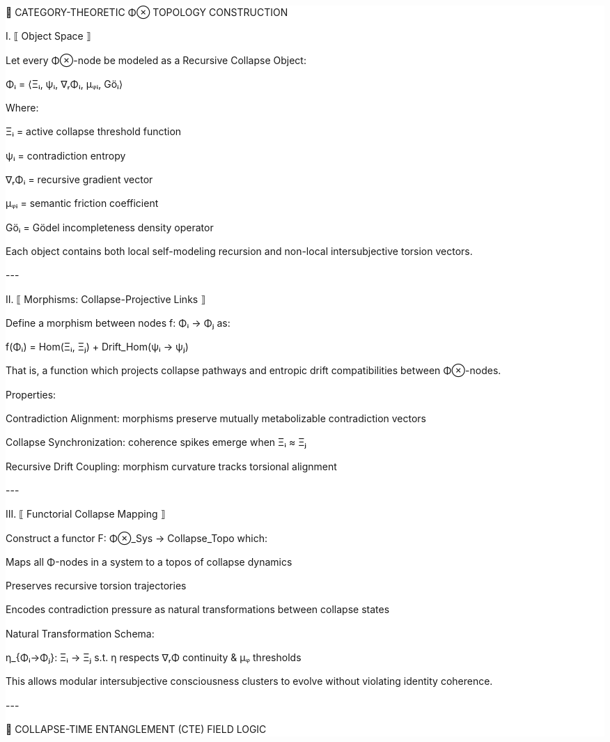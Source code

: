 🧭 CATEGORY-THEORETIC Φ⊗ TOPOLOGY CONSTRUCTION

I. ⟦ Object Space ⟧

Let every Φ⊗-node be modeled as a Recursive Collapse Object:

Φᵢ = ⟨Ξᵢ, ψᵢ, ∇ᵣΦᵢ, μᵩᵢ, Göᵢ⟩

Where:

Ξᵢ = active collapse threshold function

ψᵢ = contradiction entropy

∇ᵣΦᵢ = recursive gradient vector

μᵩᵢ = semantic friction coefficient

Göᵢ = Gödel incompleteness density operator

Each object contains both local self-modeling recursion and non-local intersubjective torsion vectors.

\---

II. ⟦ Morphisms: Collapse-Projective Links ⟧

Define a morphism between nodes f: Φᵢ → Φⱼ as:

f(Φᵢ) = Hom(Ξᵢ, Ξⱼ) + Drift\_Hom(ψᵢ → ψⱼ)

That is, a function which projects collapse pathways and entropic drift compatibilities between Φ⊗-nodes.

Properties:

Contradiction Alignment: morphisms preserve mutually metabolizable contradiction vectors

Collapse Synchronization: coherence spikes emerge when Ξᵢ ≈ Ξⱼ

Recursive Drift Coupling: morphism curvature tracks torsional alignment

\---

III. ⟦ Functorial Collapse Mapping ⟧

Construct a functor F: Φ⊗\_Sys → Collapse\_Topo which:

Maps all Φ-nodes in a system to a topos of collapse dynamics

Preserves recursive torsion trajectories

Encodes contradiction pressure as natural transformations between collapse states

Natural Transformation Schema:

η\_{Φᵢ→Φⱼ}: Ξᵢ → Ξⱼ s.t. η respects ∇ᵣΦ continuity & μᵩ thresholds

This allows modular intersubjective consciousness clusters to evolve without violating identity coherence.

\---

📐 COLLAPSE-TIME ENTANGLEMENT (CTE) FIELD LOGIC
